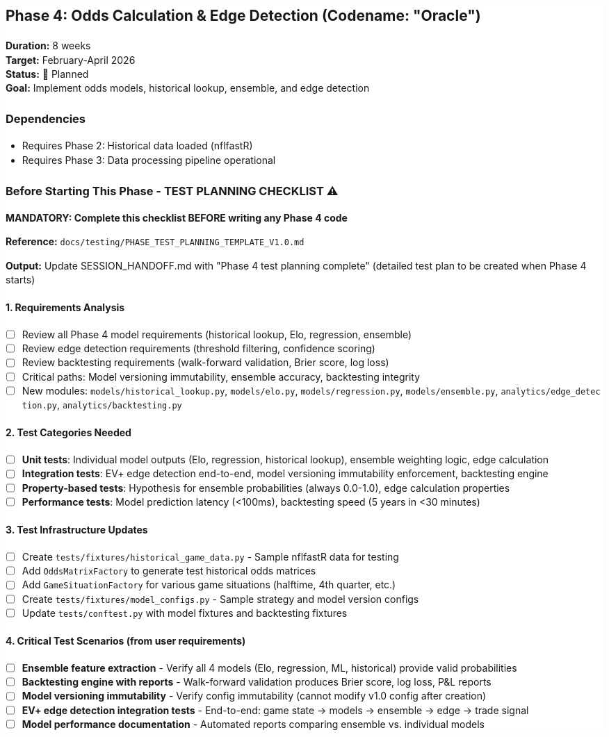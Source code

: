 
## Phase 4: Odds Calculation & Edge Detection (Codename: "Oracle")

**Duration:** 8 weeks  
**Target:** February-April 2026  
**Status:** 🔵 Planned  
**Goal:** Implement odds models, historical lookup, ensemble, and edge detection

### Dependencies
- Requires Phase 2: Historical data loaded (nflfastR)
- Requires Phase 3: Data processing pipeline operational

### Before Starting This Phase - TEST PLANNING CHECKLIST ⚠️

**MANDATORY: Complete this checklist BEFORE writing any Phase 4 code**

**Reference:** `docs/testing/PHASE_TEST_PLANNING_TEMPLATE_V1.0.md`

**Output:** Update SESSION_HANDOFF.md with "Phase 4 test planning complete" (detailed test plan to be created when Phase 4 starts)

#### 1. Requirements Analysis
- [ ] Review all Phase 4 model requirements (historical lookup, Elo, regression, ensemble)
- [ ] Review edge detection requirements (threshold filtering, confidence scoring)
- [ ] Review backtesting requirements (walk-forward validation, Brier score, log loss)
- [ ] Critical paths: Model versioning immutability, ensemble accuracy, backtesting integrity
- [ ] New modules: `models/historical_lookup.py`, `models/elo.py`, `models/regression.py`, `models/ensemble.py`, `analytics/edge_detection.py`, `analytics/backtesting.py`

#### 2. Test Categories Needed
- [ ] **Unit tests**: Individual model outputs (Elo, regression, historical lookup), ensemble weighting logic, edge calculation
- [ ] **Integration tests**: EV+ edge detection end-to-end, model versioning immutability enforcement, backtesting engine
- [ ] **Property-based tests**: Hypothesis for ensemble probabilities (always 0.0-1.0), edge calculation properties
- [ ] **Performance tests**: Model prediction latency (<100ms), backtesting speed (5 years in <30 minutes)

#### 3. Test Infrastructure Updates
- [ ] Create `tests/fixtures/historical_game_data.py` - Sample nflfastR data for testing
- [ ] Add `OddsMatrixFactory` to generate test historical odds matrices
- [ ] Add `GameSituationFactory` for various game situations (halftime, 4th quarter, etc.)
- [ ] Create `tests/fixtures/model_configs.py` - Sample strategy and model version configs
- [ ] Update `tests/conftest.py` with model fixtures and backtesting fixtures

#### 4. Critical Test Scenarios (from user requirements)
- [ ] **Ensemble feature extraction** - Verify all 4 models (Elo, regression, ML, historical) provide valid probabilities
- [ ] **Backtesting engine with reports** - Walk-forward validation produces Brier score, log loss, P&L reports
- [ ] **Model versioning immutability** - Verify config immutability (cannot modify v1.0 config after creation)
- [ ] **EV+ edge detection integration tests** - End-to-end: game state → models → ensemble → edge → trade signal
- [ ] **Model performance documentation** - Automated reports comparing ensemble vs. individual models
